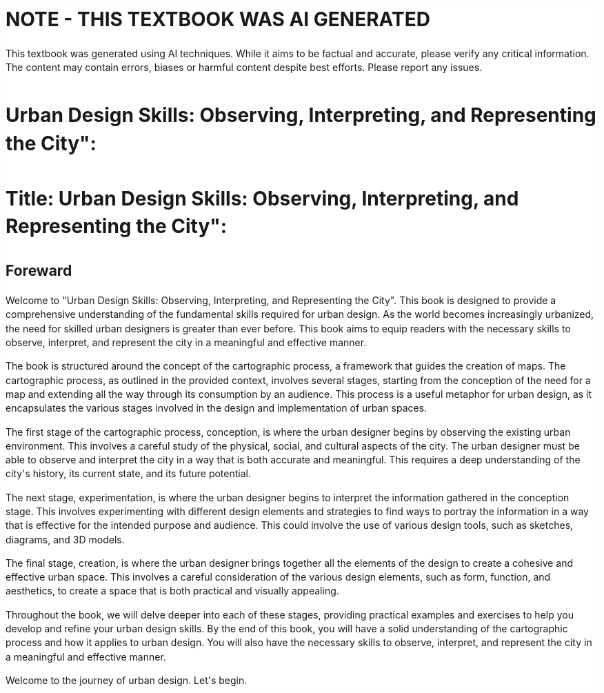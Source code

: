 # NOTE - THIS TEXTBOOK WAS AI GENERATED

This textbook was generated using AI techniques. While it aims to be factual and accurate, please verify any critical information. The content may contain errors, biases or harmful content despite best efforts. Please report any issues.

# Urban Design Skills: Observing, Interpreting, and Representing the City":


# Title: Urban Design Skills: Observing, Interpreting, and Representing the City":

## Foreward

Welcome to "Urban Design Skills: Observing, Interpreting, and Representing the City". This book is designed to provide a comprehensive understanding of the fundamental skills required for urban design. As the world becomes increasingly urbanized, the need for skilled urban designers is greater than ever before. This book aims to equip readers with the necessary skills to observe, interpret, and represent the city in a meaningful and effective manner.

The book is structured around the concept of the cartographic process, a framework that guides the creation of maps. The cartographic process, as outlined in the provided context, involves several stages, starting from the conception of the need for a map and extending all the way through its consumption by an audience. This process is a useful metaphor for urban design, as it encapsulates the various stages involved in the design and implementation of urban spaces.

The first stage of the cartographic process, conception, is where the urban designer begins by observing the existing urban environment. This involves a careful study of the physical, social, and cultural aspects of the city. The urban designer must be able to observe and interpret the city in a way that is both accurate and meaningful. This requires a deep understanding of the city's history, its current state, and its future potential.

The next stage, experimentation, is where the urban designer begins to interpret the information gathered in the conception stage. This involves experimenting with different design elements and strategies to find ways to portray the information in a way that is effective for the intended purpose and audience. This could involve the use of various design tools, such as sketches, diagrams, and 3D models.

The final stage, creation, is where the urban designer brings together all the elements of the design to create a cohesive and effective urban space. This involves a careful consideration of the various design elements, such as form, function, and aesthetics, to create a space that is both practical and visually appealing.

Throughout the book, we will delve deeper into each of these stages, providing practical examples and exercises to help you develop and refine your urban design skills. By the end of this book, you will have a solid understanding of the cartographic process and how it applies to urban design. You will also have the necessary skills to observe, interpret, and represent the city in a meaningful and effective manner.

Welcome to the journey of urban design. Let's begin.
